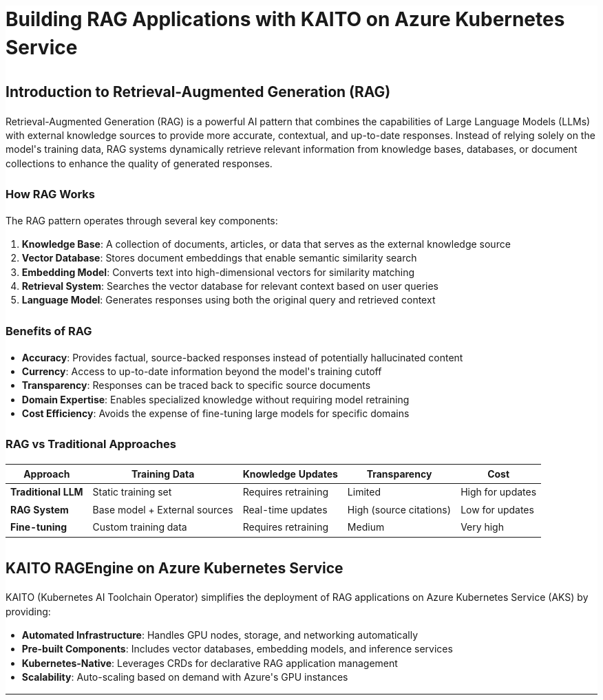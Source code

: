 
# Building RAG Applications with KAITO on Azure Kubernetes Service

## Introduction to Retrieval-Augmented Generation (RAG)

Retrieval-Augmented Generation (RAG) is a powerful AI pattern that combines the capabilities of Large Language Models (LLMs) with external knowledge sources to provide more accurate, contextual, and up-to-date responses. Instead of relying solely on the model's training data, RAG systems dynamically retrieve relevant information from knowledge bases, databases, or document collections to enhance the quality of generated responses.

### How RAG Works

The RAG pattern operates through several key components:

1. **Knowledge Base**: A collection of documents, articles, or data that serves as the external knowledge source
2. **Vector Database**: Stores document embeddings that enable semantic similarity search
3. **Embedding Model**: Converts text into high-dimensional vectors for similarity matching
4. **Retrieval System**: Searches the vector database for relevant context based on user queries
5. **Language Model**: Generates responses using both the original query and retrieved context

### Benefits of RAG

- **Accuracy**: Provides factual, source-backed responses instead of potentially hallucinated content
- **Currency**: Access to up-to-date information beyond the model's training cutoff
- **Transparency**: Responses can be traced back to specific source documents
- **Domain Expertise**: Enables specialized knowledge without requiring model retraining
- **Cost Efficiency**: Avoids the expense of fine-tuning large models for specific domains

### RAG vs Traditional Approaches

| Approach | Training Data | Knowledge Updates | Transparency | Cost |
|----------|---------------|-------------------|--------------|------|
| **Traditional LLM** | Static training set | Requires retraining | Limited | High for updates |
| **RAG System** | Base model + External sources | Real-time updates | High (source citations) | Low for updates |
| **Fine-tuning** | Custom training data | Requires retraining | Medium | Very high |

## KAITO RAGEngine on Azure Kubernetes Service

KAITO (Kubernetes AI Toolchain Operator) simplifies the deployment of RAG applications on Azure Kubernetes Service (AKS) by providing:

- **Automated Infrastructure**: Handles GPU nodes, storage, and networking automatically
- **Pre-built Components**: Includes vector databases, embedding models, and inference services
- **Kubernetes-Native**: Leverages CRDs for declarative RAG application management
- **Scalability**: Auto-scaling based on demand with Azure's GPU instances

---